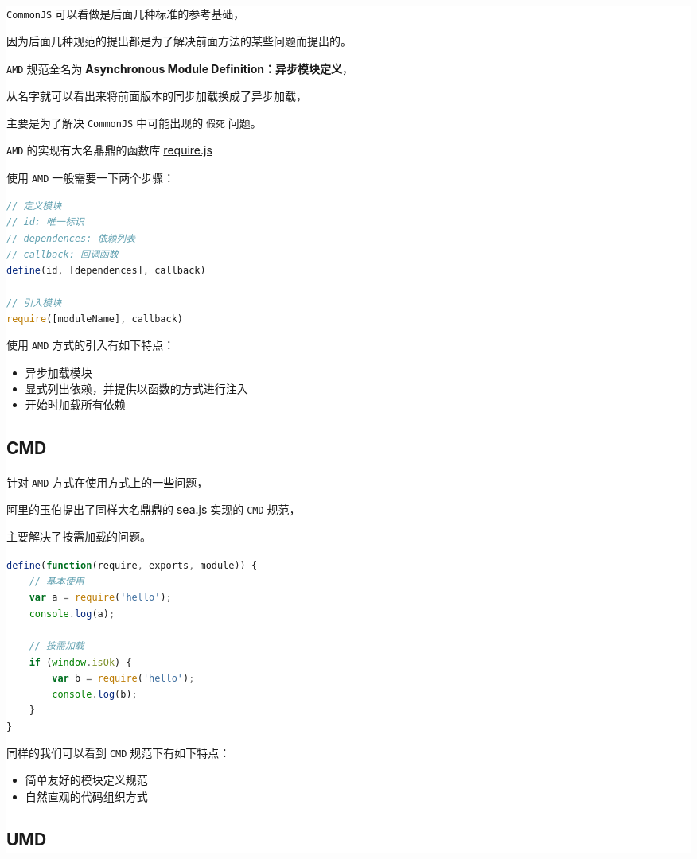 `CommonJS` 可以看做是后面几种标准的参考基础，

因为后面几种规范的提出都是为了解决前面方法的某些问题而提出的。

`AMD` 规范全名为 **Asynchronous Module Definition：异步模块定义**，

从名字就可以看出来将前面版本的同步加载换成了异步加载，

主要是为了解决 `CommonJS` 中可能出现的 `假死` 问题。

`AMD` 的实现有大名鼎鼎的函数库 [require.js](https://requirejs.org/docs/api.html)

使用 `AMD` 一般需要一下两个步骤：

``` javascript
// 定义模块
// id: 唯一标识
// dependences: 依赖列表
// callback: 回调函数
define(id, [dependences], callback)

// 引入模块
require([moduleName], callback)
```
使用 `AMD` 方式的引入有如下特点：

- 异步加载模块
- 显式列出依赖，并提供以函数的方式进行注入
- 开始时加载所有依赖

## CMD

针对 `AMD` 方式在使用方式上的一些问题，

阿里的玉伯提出了同样大名鼎鼎的 [sea.js](https://www.zhangxinxu.com/sp/seajs/#api) 实现的 `CMD` 规范，

主要解决了按需加载的问题。

``` javascript
define(function(require, exports, module)) {
    // 基本使用
    var a = require('hello');
    console.log(a);

    // 按需加载
    if (window.isOk) {
        var b = require('hello');
        console.log(b);
    }
}
```
同样的我们可以看到 `CMD` 规范下有如下特点：

- 简单友好的模块定义规范
- 自然直观的代码组织方式

## UMD 
